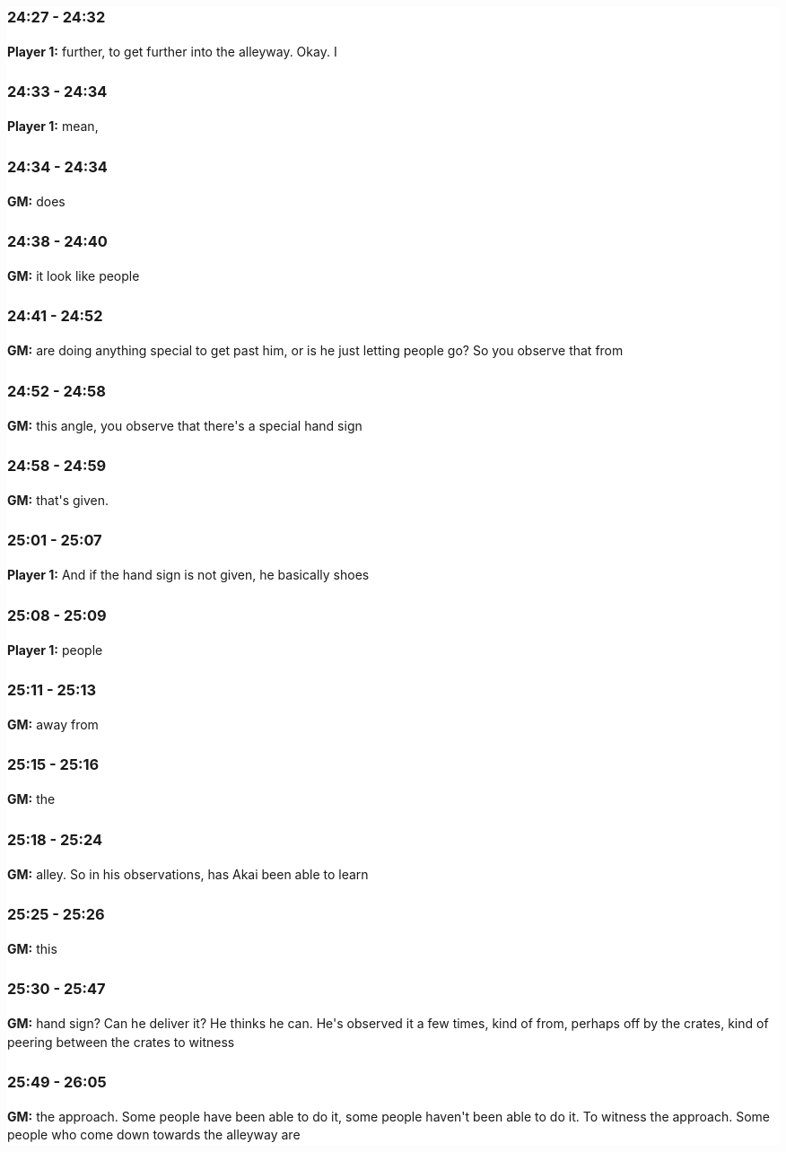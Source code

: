 ### 24:27 - 24:32
**Player 1:** further, to get further into the alleyway. Okay. I

### 24:33 - 24:34
**Player 1:** mean,

### 24:34 - 24:34
**GM:** does

### 24:38 - 24:40
**GM:** it look like people

### 24:41 - 24:52
**GM:** are doing anything special to get past him, or is he just letting people go? So you observe that from

### 24:52 - 24:58
**GM:** this angle, you observe that there's a special hand sign

### 24:58 - 24:59
**GM:** that's given.

### 25:01 - 25:07
**Player 1:** And if the hand sign is not given, he basically shoes

### 25:08 - 25:09
**Player 1:** people

### 25:11 - 25:13
**GM:** away from

### 25:15 - 25:16
**GM:** the

### 25:18 - 25:24
**GM:** alley. So in his observations, has Akai been able to learn

### 25:25 - 25:26
**GM:** this

### 25:30 - 25:47
**GM:** hand sign? Can he deliver it? He thinks he can. He's observed it a few times, kind of from, perhaps off by the crates, kind of peering between the crates to witness

### 25:49 - 26:05
**GM:** the approach. Some people have been able to do it, some people haven't been able to do it. To witness the approach. Some people who come down towards the alleyway are
